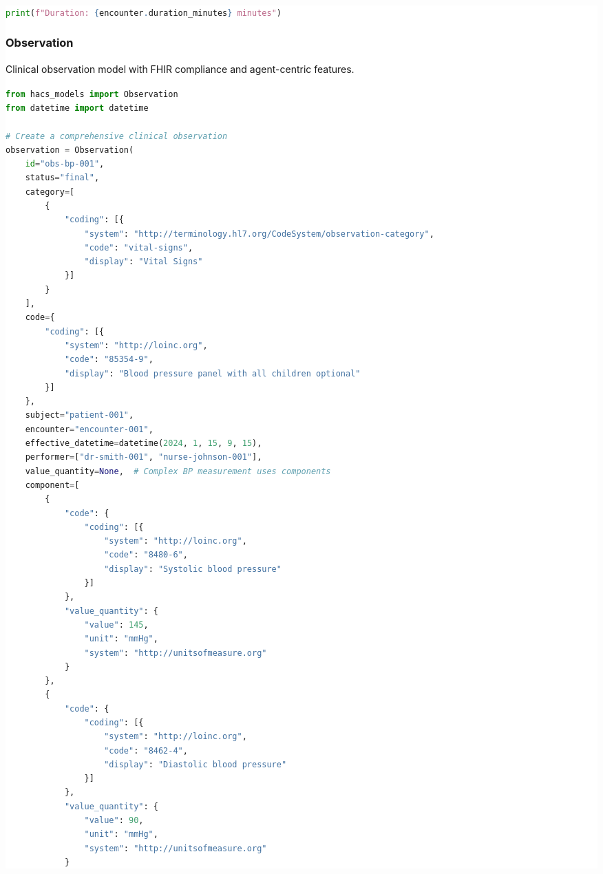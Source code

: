 ```python
print(f"Duration: {encounter.duration_minutes} minutes")
```

### Observation

Clinical observation model with FHIR compliance and agent-centric features.

```python
from hacs_models import Observation
from datetime import datetime

# Create a comprehensive clinical observation
observation = Observation(
    id="obs-bp-001",
    status="final",
    category=[
        {
            "coding": [{
                "system": "http://terminology.hl7.org/CodeSystem/observation-category",
                "code": "vital-signs",
                "display": "Vital Signs"
            }]
        }
    ],
    code={
        "coding": [{
            "system": "http://loinc.org",
            "code": "85354-9",
            "display": "Blood pressure panel with all children optional"
        }]
    },
    subject="patient-001",
    encounter="encounter-001",
    effective_datetime=datetime(2024, 1, 15, 9, 15),
    performer=["dr-smith-001", "nurse-johnson-001"],
    value_quantity=None,  # Complex BP measurement uses components
    component=[
        {
            "code": {
                "coding": [{
                    "system": "http://loinc.org",
                    "code": "8480-6",
                    "display": "Systolic blood pressure"
                }]
            },
            "value_quantity": {
                "value": 145,
                "unit": "mmHg",
                "system": "http://unitsofmeasure.org"
            }
        },
        {
            "code": {
                "coding": [{
                    "system": "http://loinc.org",
                    "code": "8462-4",
                    "display": "Diastolic blood pressure"
                }]
            },
            "value_quantity": {
                "value": 90,
                "unit": "mmHg",
                "system": "http://unitsofmeasure.org"
            }
```